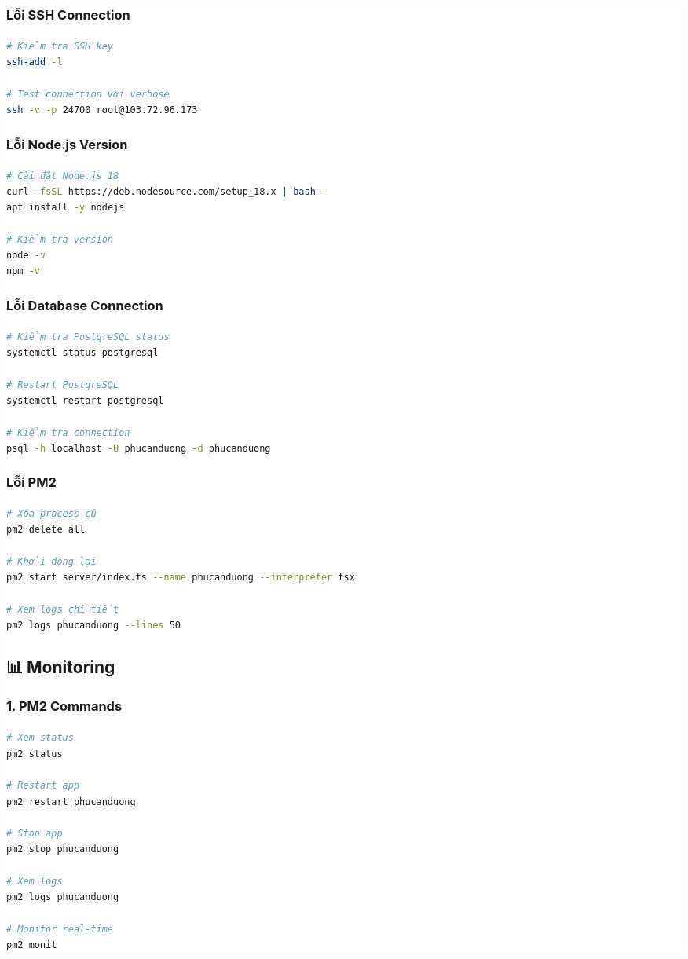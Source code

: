 ### Lỗi SSH Connection
```bash
# Kiểm tra SSH key
ssh-add -l

# Test connection với verbose
ssh -v -p 24700 root@103.72.96.173
```

### Lỗi Node.js Version
```bash
# Cài đặt Node.js 18
curl -fsSL https://deb.nodesource.com/setup_18.x | bash -
apt install -y nodejs

# Kiểm tra version
node -v
npm -v
```

### Lỗi Database Connection
```bash
# Kiểm tra PostgreSQL status
systemctl status postgresql

# Restart PostgreSQL
systemctl restart postgresql

# Kiểm tra connection
psql -h localhost -U phucanduong -d phucanduong
```

### Lỗi PM2
```bash
# Xóa process cũ
pm2 delete all

# Khởi động lại
pm2 start server/index.ts --name phucanduong --interpreter tsx

# Xem logs chi tiết
pm2 logs phucanduong --lines 50
```

## 📊 Monitoring

### 1. PM2 Commands
```bash
# Xem status
pm2 status

# Restart app
pm2 restart phucanduong

# Stop app
pm2 stop phucanduong

# Xem logs
pm2 logs phucanduong

# Monitor real-time
pm2 monit
```
